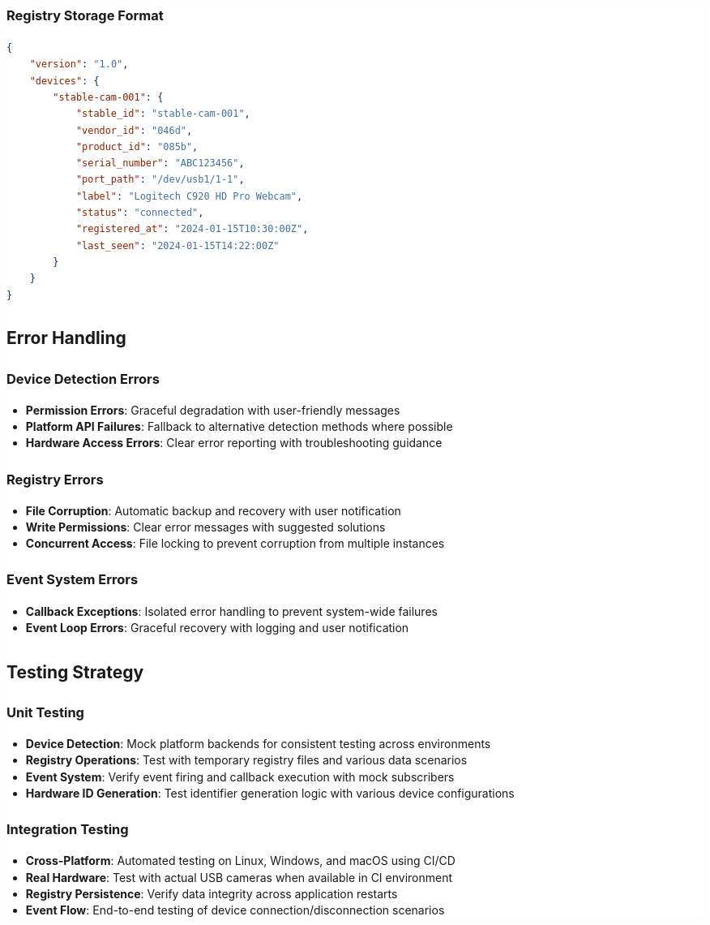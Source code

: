 ### Registry Storage Format
```json
{
    "version": "1.0",
    "devices": {
        "stable-cam-001": {
            "stable_id": "stable-cam-001",
            "vendor_id": "046d",
            "product_id": "085b",
            "serial_number": "ABC123456",
            "port_path": "/dev/usb1/1-1",
            "label": "Logitech C920 HD Pro Webcam",
            "status": "connected",
            "registered_at": "2024-01-15T10:30:00Z",
            "last_seen": "2024-01-15T14:22:00Z"
        }
    }
}
```

## Error Handling

### Device Detection Errors
- **Permission Errors**: Graceful degradation with user-friendly messages
- **Platform API Failures**: Fallback to alternative detection methods where possible
- **Hardware Access Errors**: Clear error reporting with troubleshooting guidance

### Registry Errors
- **File Corruption**: Automatic backup and recovery with user notification
- **Write Permissions**: Clear error messages with suggested solutions
- **Concurrent Access**: File locking to prevent corruption from multiple instances

### Event System Errors
- **Callback Exceptions**: Isolated error handling to prevent system-wide failures
- **Event Loop Errors**: Graceful recovery with logging and user notification

## Testing Strategy

### Unit Testing
- **Device Detection**: Mock platform backends for consistent testing across environments
- **Registry Operations**: Test with temporary registry files and various data scenarios
- **Event System**: Verify event firing and callback execution with mock subscribers
- **Hardware ID Generation**: Test identifier generation logic with various device configurations

### Integration Testing
- **Cross-Platform**: Automated testing on Linux, Windows, and macOS using CI/CD
- **Real Hardware**: Test with actual USB cameras when available in CI environment
- **Registry Persistence**: Verify data integrity across application restarts
- **Event Flow**: End-to-end testing of device connection/disconnection scenarios
